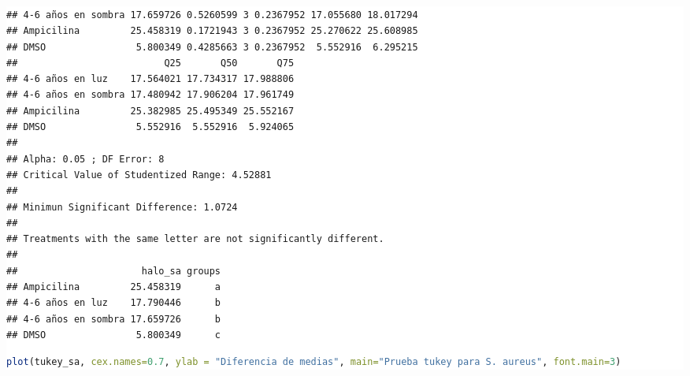     ## 4-6 años en sombra 17.659726 0.5260599 3 0.2367952 17.055680 18.017294
    ## Ampicilina         25.458319 0.1721943 3 0.2367952 25.270622 25.608985
    ## DMSO                5.800349 0.4285663 3 0.2367952  5.552916  6.295215
    ##                          Q25       Q50       Q75
    ## 4-6 años en luz    17.564021 17.734317 17.988806
    ## 4-6 años en sombra 17.480942 17.906204 17.961749
    ## Ampicilina         25.382985 25.495349 25.552167
    ## DMSO                5.552916  5.552916  5.924065
    ## 
    ## Alpha: 0.05 ; DF Error: 8 
    ## Critical Value of Studentized Range: 4.52881 
    ## 
    ## Minimun Significant Difference: 1.0724 
    ## 
    ## Treatments with the same letter are not significantly different.
    ## 
    ##                      halo_sa groups
    ## Ampicilina         25.458319      a
    ## 4-6 años en luz    17.790446      b
    ## 4-6 años en sombra 17.659726      b
    ## DMSO                5.800349      c

``` r
plot(tukey_sa, cex.names=0.7, ylab = "Diferencia de medias", main="Prueba tukey para S. aureus", font.main=3)
```
